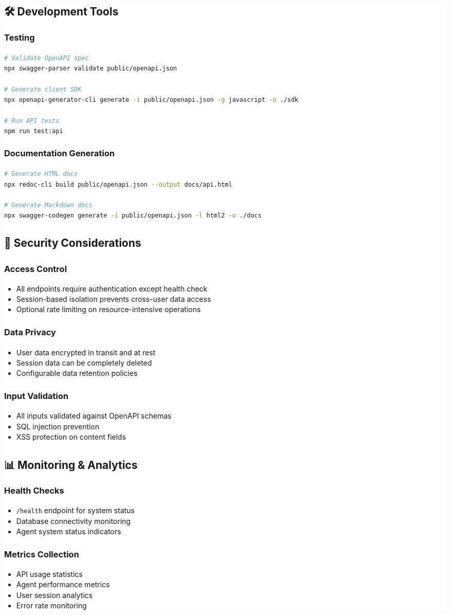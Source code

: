 ## 🛠️ Development Tools

### Testing
```bash
# Validate OpenAPI spec
npx swagger-parser validate public/openapi.json

# Generate client SDK
npx openapi-generator-cli generate -i public/openapi.json -g javascript -o ./sdk

# Run API tests
npm run test:api
```

### Documentation Generation
```bash
# Generate HTML docs
npx redoc-cli build public/openapi.json --output docs/api.html

# Generate Markdown docs
npx swagger-codegen generate -i public/openapi.json -l html2 -o ./docs
```

## 🔐 Security Considerations

### Access Control
- All endpoints require authentication except health check
- Session-based isolation prevents cross-user data access
- Optional rate limiting on resource-intensive operations

### Data Privacy
- User data encrypted in transit and at rest
- Session data can be completely deleted
- Configurable data retention policies

### Input Validation
- All inputs validated against OpenAPI schemas
- SQL injection prevention
- XSS protection on content fields

## 📊 Monitoring & Analytics

### Health Checks
- `/health` endpoint for system status
- Database connectivity monitoring
- Agent system status indicators

### Metrics Collection
- API usage statistics
- Agent performance metrics
- User session analytics
- Error rate monitoring
